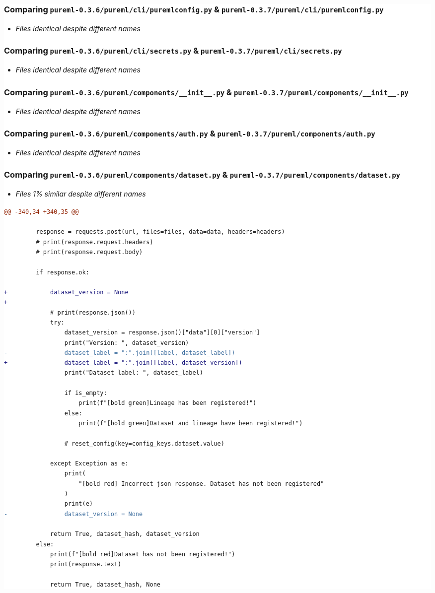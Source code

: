 ### Comparing `pureml-0.3.6/pureml/cli/puremlconfig.py` & `pureml-0.3.7/pureml/cli/puremlconfig.py`

 * *Files identical despite different names*

### Comparing `pureml-0.3.6/pureml/cli/secrets.py` & `pureml-0.3.7/pureml/cli/secrets.py`

 * *Files identical despite different names*

### Comparing `pureml-0.3.6/pureml/components/__init__.py` & `pureml-0.3.7/pureml/components/__init__.py`

 * *Files identical despite different names*

### Comparing `pureml-0.3.6/pureml/components/auth.py` & `pureml-0.3.7/pureml/components/auth.py`

 * *Files identical despite different names*

### Comparing `pureml-0.3.6/pureml/components/dataset.py` & `pureml-0.3.7/pureml/components/dataset.py`

 * *Files 1% similar despite different names*

```diff
@@ -340,34 +340,35 @@
 
         response = requests.post(url, files=files, data=data, headers=headers)
         # print(response.request.headers)
         # print(response.request.body)
 
         if response.ok:
 
+            dataset_version = None
+
             # print(response.json())
             try:
                 dataset_version = response.json()["data"][0]["version"]
                 print("Version: ", dataset_version)
-                dataset_label = ":".join([label, dataset_label])
+                dataset_label = ":".join([label, dataset_version])
                 print("Dataset label: ", dataset_label)
 
                 if is_empty:
                     print(f"[bold green]Lineage has been registered!")
                 else:
                     print(f"[bold green]Dataset and lineage have been registered!")
 
                 # reset_config(key=config_keys.dataset.value)
 
             except Exception as e:
                 print(
                     "[bold red] Incorrect json response. Dataset has not been registered"
                 )
                 print(e)
-                dataset_version = None
 
             return True, dataset_hash, dataset_version
         else:
             print(f"[bold red]Dataset has not been registered!")
             print(response.text)
 
             return True, dataset_hash, None
```